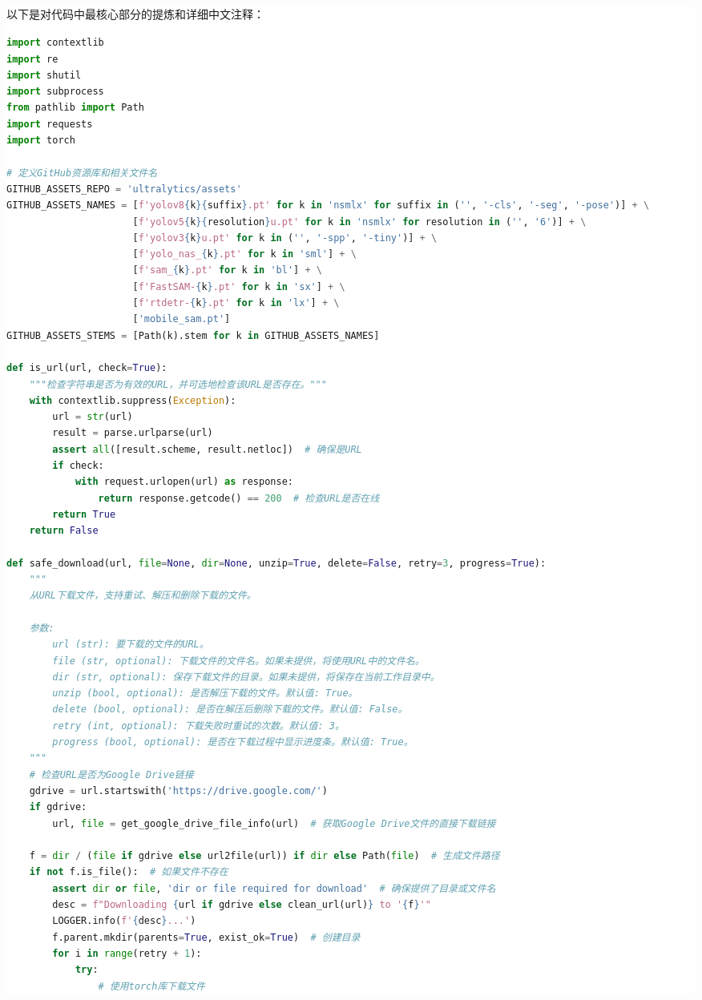 以下是对代码中最核心部分的提炼和详细中文注释：

```python
import contextlib
import re
import shutil
import subprocess
from pathlib import Path
import requests
import torch

# 定义GitHub资源库和相关文件名
GITHUB_ASSETS_REPO = 'ultralytics/assets'
GITHUB_ASSETS_NAMES = [f'yolov8{k}{suffix}.pt' for k in 'nsmlx' for suffix in ('', '-cls', '-seg', '-pose')] + \
                      [f'yolov5{k}{resolution}u.pt' for k in 'nsmlx' for resolution in ('', '6')] + \
                      [f'yolov3{k}u.pt' for k in ('', '-spp', '-tiny')] + \
                      [f'yolo_nas_{k}.pt' for k in 'sml'] + \
                      [f'sam_{k}.pt' for k in 'bl'] + \
                      [f'FastSAM-{k}.pt' for k in 'sx'] + \
                      [f'rtdetr-{k}.pt' for k in 'lx'] + \
                      ['mobile_sam.pt']
GITHUB_ASSETS_STEMS = [Path(k).stem for k in GITHUB_ASSETS_NAMES]

def is_url(url, check=True):
    """检查字符串是否为有效的URL，并可选地检查该URL是否存在。"""
    with contextlib.suppress(Exception):
        url = str(url)
        result = parse.urlparse(url)
        assert all([result.scheme, result.netloc])  # 确保是URL
        if check:
            with request.urlopen(url) as response:
                return response.getcode() == 200  # 检查URL是否在线
        return True
    return False

def safe_download(url, file=None, dir=None, unzip=True, delete=False, retry=3, progress=True):
    """
    从URL下载文件，支持重试、解压和删除下载的文件。
    
    参数:
        url (str): 要下载的文件的URL。
        file (str, optional): 下载文件的文件名。如果未提供，将使用URL中的文件名。
        dir (str, optional): 保存下载文件的目录。如果未提供，将保存在当前工作目录中。
        unzip (bool, optional): 是否解压下载的文件。默认值: True。
        delete (bool, optional): 是否在解压后删除下载的文件。默认值: False。
        retry (int, optional): 下载失败时重试的次数。默认值: 3。
        progress (bool, optional): 是否在下载过程中显示进度条。默认值: True。
    """
    # 检查URL是否为Google Drive链接
    gdrive = url.startswith('https://drive.google.com/')
    if gdrive:
        url, file = get_google_drive_file_info(url)  # 获取Google Drive文件的直接下载链接

    f = dir / (file if gdrive else url2file(url)) if dir else Path(file)  # 生成文件路径
    if not f.is_file():  # 如果文件不存在
        assert dir or file, 'dir or file required for download'  # 确保提供了目录或文件名
        desc = f"Downloading {url if gdrive else clean_url(url)} to '{f}'"
        LOGGER.info(f'{desc}...')
        f.parent.mkdir(parents=True, exist_ok=True)  # 创建目录
        for i in range(retry + 1):
            try:
                # 使用torch库下载文件
```